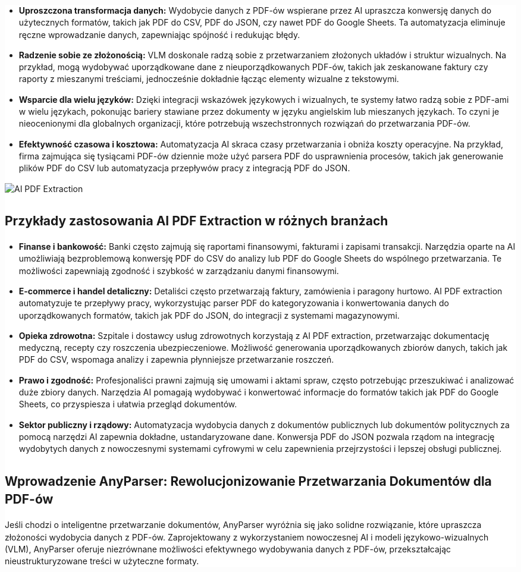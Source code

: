 - **Uproszczona transformacja danych:** Wydobycie danych z PDF-ów wspierane przez AI upraszcza konwersję danych do użytecznych formatów, takich jak PDF do CSV, PDF do JSON, czy nawet PDF do Google Sheets. Ta automatyzacja eliminuje ręczne wprowadzanie danych, zapewniając spójność i redukując błędy.

- **Radzenie sobie ze złożonością:** VLM doskonale radzą sobie z przetwarzaniem złożonych układów i struktur wizualnych. Na przykład, mogą wydobywać uporządkowane dane z nieuporządkowanych PDF-ów, takich jak zeskanowane faktury czy raporty z mieszanymi treściami, jednocześnie dokładnie łącząc elementy wizualne z tekstowymi.

- **Wsparcie dla wielu języków:** Dzięki integracji wskazówek językowych i wizualnych, te systemy łatwo radzą sobie z PDF-ami w wielu językach, pokonując bariery stawiane przez dokumenty w języku angielskim lub mieszanych językach. To czyni je nieocenionymi dla globalnych organizacji, które potrzebują wszechstronnych rozwiązań do przetwarzania PDF-ów.

- **Efektywność czasowa i kosztowa:** Automatyzacja AI skraca czasy przetwarzania i obniża koszty operacyjne. Na przykład, firma zajmująca się tysiącami PDF-ów dziennie może użyć parsera PDF do usprawnienia procesów, takich jak generowanie plików PDF do CSV lub automatyzacja przepływów pracy z integracją PDF do JSON.

![AI PDF Extraction](/images/solutions/ai-pdf-extraction-2.png)

## Przykłady zastosowania AI PDF Extraction w różnych branżach

- **Finanse i bankowość:** Banki często zajmują się raportami finansowymi, fakturami i zapisami transakcji. Narzędzia oparte na AI umożliwiają bezproblemową konwersję PDF do CSV do analizy lub PDF do Google Sheets do wspólnego przetwarzania. Te możliwości zapewniają zgodność i szybkość w zarządzaniu danymi finansowymi.

- **E-commerce i handel detaliczny:** Detaliści często przetwarzają faktury, zamówienia i paragony hurtowo. AI PDF extraction automatyzuje te przepływy pracy, wykorzystując parser PDF do kategoryzowania i konwertowania danych do uporządkowanych formatów, takich jak PDF do JSON, do integracji z systemami magazynowymi.

- **Opieka zdrowotna:** Szpitale i dostawcy usług zdrowotnych korzystają z AI PDF extraction, przetwarzając dokumentację medyczną, recepty czy roszczenia ubezpieczeniowe. Możliwość generowania uporządkowanych zbiorów danych, takich jak PDF do CSV, wspomaga analizy i zapewnia płynniejsze przetwarzanie roszczeń.

- **Prawo i zgodność:** Profesjonaliści prawni zajmują się umowami i aktami spraw, często potrzebując przeszukiwać i analizować duże zbiory danych. Narzędzia AI pomagają wydobywać i konwertować informacje do formatów takich jak PDF do Google Sheets, co przyspiesza i ułatwia przegląd dokumentów.

- **Sektor publiczny i rządowy:** Automatyzacja wydobycia danych z dokumentów publicznych lub dokumentów politycznych za pomocą narzędzi AI zapewnia dokładne, ustandaryzowane dane. Konwersja PDF do JSON pozwala rządom na integrację wydobytych danych z nowoczesnymi systemami cyfrowymi w celu zapewnienia przejrzystości i lepszej obsługi publicznej.

## Wprowadzenie AnyParser: Rewolucjonizowanie Przetwarzania Dokumentów dla PDF-ów

Jeśli chodzi o inteligentne przetwarzanie dokumentów, AnyParser wyróżnia się jako solidne rozwiązanie, które upraszcza złożoności wydobycia danych z PDF-ów. Zaprojektowany z wykorzystaniem nowoczesnej AI i modeli językowo-wizualnych (VLM), AnyParser oferuje niezrównane możliwości efektywnego wydobywania danych z PDF-ów, przekształcając nieustrukturyzowane treści w użyteczne formaty.
